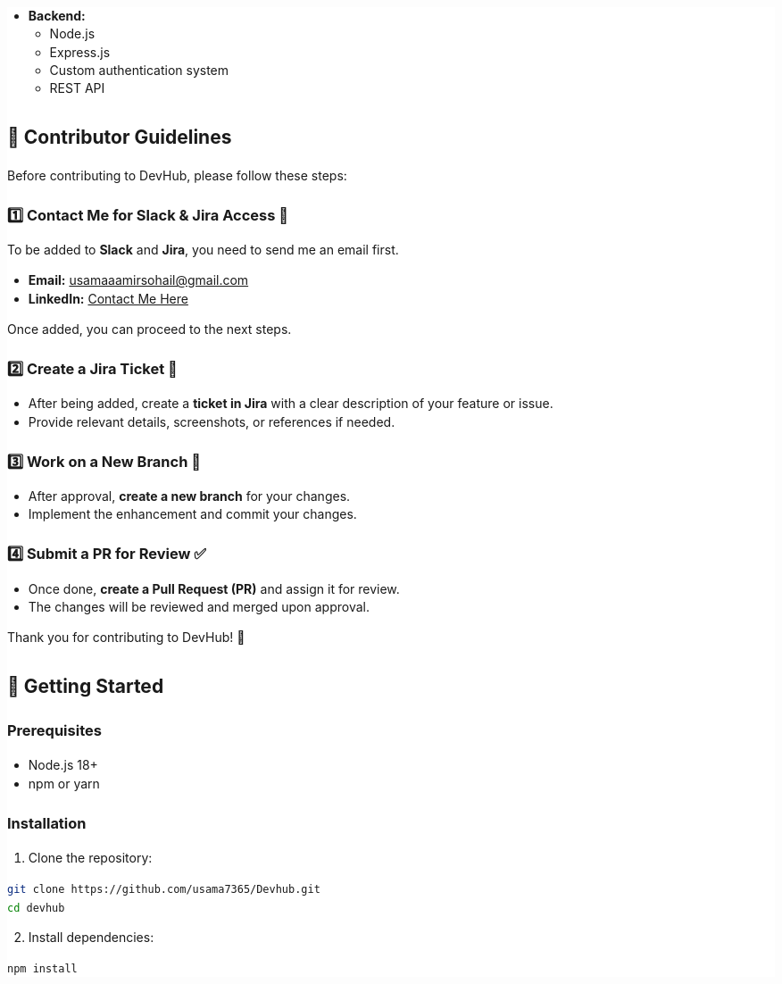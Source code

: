 - **Backend:**
  - Node.js
  - Express.js
  - Custom authentication system
  - REST API

## 🔗 Contributor Guidelines

Before contributing to DevHub, please follow these steps:

### 1️⃣ Contact Me for Slack & Jira Access 📩

To be added to **Slack** and **Jira**, you need to send me an email first.

- **Email:** usamaaamirsohail@gmail.com
- **LinkedIn:** [Contact Me Here](https://www.linkedin.com/in/usama-aamir-0434b6229/)

Once added, you can proceed to the next steps.

### 2️⃣ Create a Jira Ticket 📌

- After being added, create a **ticket in Jira** with a clear description of your feature or issue.
- Provide relevant details, screenshots, or references if needed.

### 3️⃣ Work on a New Branch 🚀

- After approval, **create a new branch** for your changes.
- Implement the enhancement and commit your changes.

### 4️⃣ Submit a PR for Review ✅

- Once done, **create a Pull Request (PR)** and assign it for review.
- The changes will be reviewed and merged upon approval.

Thank you for contributing to DevHub! 🚀

## 🚀 Getting Started

### Prerequisites

- Node.js 18+
- npm or yarn

### Installation

1. Clone the repository:

```bash
git clone https://github.com/usama7365/Devhub.git
cd devhub
```

2. Install dependencies:

```bash
npm install
```
